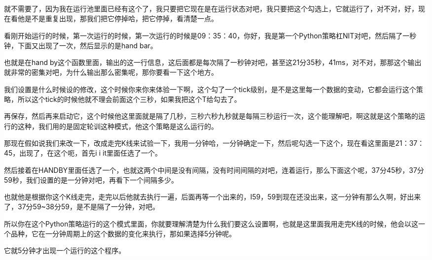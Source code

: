 就不需要了，因为我在运行池里面已经有这个了，我只要把它现在是在运行状态对吧，我只要把这个勾选上，它就运行了，对不对，好，现在看他是不是重复出现，那我们把它停掉哈，把它停掉，看清楚一点。

看刚开始运行的时候，第一次运行的时候，第一次运行的时候是09：35：40，你好，我是第一个Python策略杠NIT对吧，然后隔了一秒钟，下面又出现了一次，然后显示的是hand bar。

也就是在hand by这个函数里面，输出的这一行信息，这后面都是每次隔了一秒钟对吧，甚至这21分35秒，41ms，对不对，那那这个输出就非常的密集对吧，为什么输出那么密集呢，那你要看一下这个地方。

我们设置是什么时候设的修改，这个时候你来你来体验一下啊，这个勾了一个tick级别，是不是这里每一个数据的变动，它都会运行这个策略，所以这个tick的时候他就不理会前面这个三秒，如果我把这个T给勾去了。

再保存，然后再来启动它，这个时候他这里面就是隔了几秒，三秒六秒九秒就是每隔三秒运行一次，这个能理解吧，啊这就是这个策略的运行的这种，我们用的是固定轮训这种模式，他这个策略是这么运行的。

那现在假如说我们来改一下，改成走完K线来试验一下，我用一分钟哈，一分钟确定一下，然后呢勾选一下这个，现在看这里面是21：37：45，出现了，在这个呃，首先i i it里面任选了一个。

然后接着在HANDBY里面任选了一个，也就这两个中间是没有间隔，没有时间间隔的对吧，连着运行，那么下面这个呢，37分45秒，37分59秒，我们设置的是一分钟对吧，再看下一个间隔多少。

也就他是根据你这个K线走完，走完以后他就去执行一遍，后面再等一个出来的，I59，59到现在还没出来，这一分钟有那么久啊，好出来了，37分59~38分59，是不是隔了一分钟，对吧。

所以你在这个Python策略运行的这个模式里面，你就要理解清楚为什么我们要这么设置啊，也就是这里面我用走完K线的时候，他会以这一个品种，它在一分钟周期上的这个数据的变化来执行，那如果选择5分钟呢。

它就5分钟才出现一个运行的这个程序。